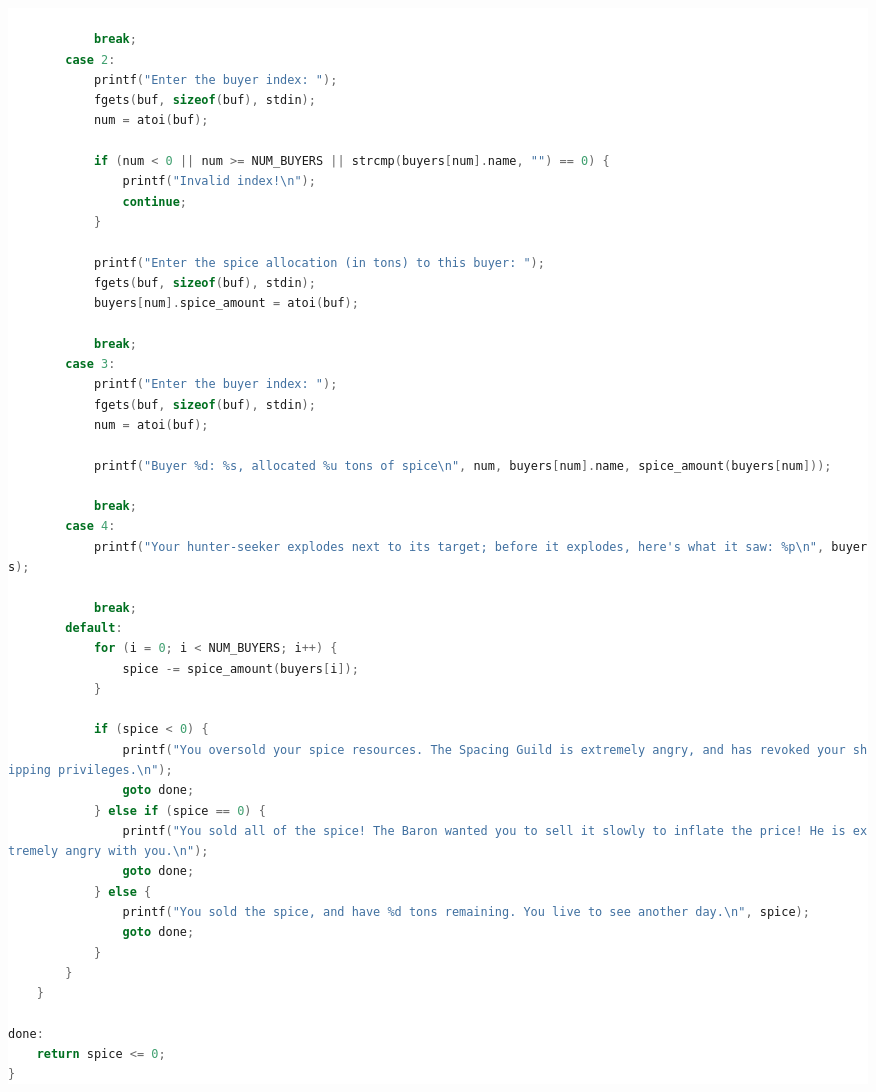```c

            break;
        case 2:
            printf("Enter the buyer index: ");
            fgets(buf, sizeof(buf), stdin);
            num = atoi(buf);

            if (num < 0 || num >= NUM_BUYERS || strcmp(buyers[num].name, "") == 0) {
                printf("Invalid index!\n");
                continue;
            }

            printf("Enter the spice allocation (in tons) to this buyer: ");
            fgets(buf, sizeof(buf), stdin);
            buyers[num].spice_amount = atoi(buf);

            break;
        case 3:
            printf("Enter the buyer index: ");
            fgets(buf, sizeof(buf), stdin);
            num = atoi(buf);

            printf("Buyer %d: %s, allocated %u tons of spice\n", num, buyers[num].name, spice_amount(buyers[num]));

            break;
        case 4:
            printf("Your hunter-seeker explodes next to its target; before it explodes, here's what it saw: %p\n", buyers);

            break;
        default:
            for (i = 0; i < NUM_BUYERS; i++) {
                spice -= spice_amount(buyers[i]);
            }

            if (spice < 0) {
                printf("You oversold your spice resources. The Spacing Guild is extremely angry, and has revoked your shipping privileges.\n");
                goto done;
            } else if (spice == 0) {
                printf("You sold all of the spice! The Baron wanted you to sell it slowly to inflate the price! He is extremely angry with you.\n");
                goto done;
            } else {
                printf("You sold the spice, and have %d tons remaining. You live to see another day.\n", spice);
                goto done;
            }
        }
    }

done:
    return spice <= 0;
}
```
